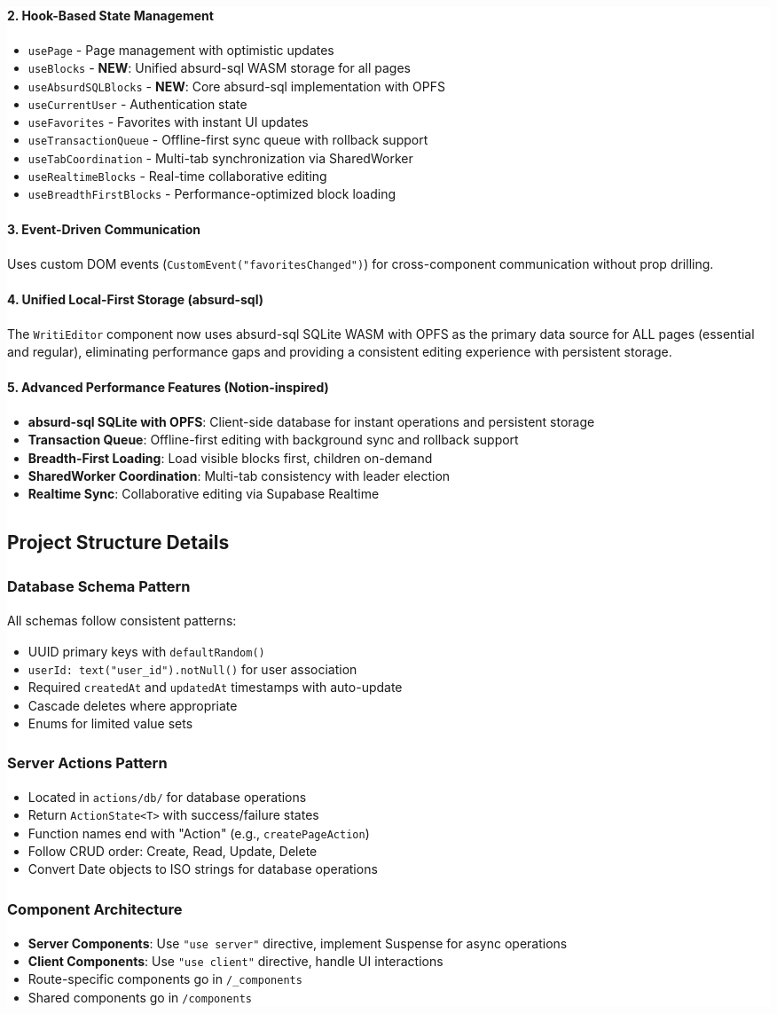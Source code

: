 #### 2. Hook-Based State Management
- `usePage` - Page management with optimistic updates
- `useBlocks` - **NEW**: Unified absurd-sql WASM storage for all pages
- `useAbsurdSQLBlocks` - **NEW**: Core absurd-sql implementation with OPFS
- `useCurrentUser` - Authentication state
- `useFavorites` - Favorites with instant UI updates
- `useTransactionQueue` - Offline-first sync queue with rollback support
- `useTabCoordination` - Multi-tab synchronization via SharedWorker
- `useRealtimeBlocks` - Real-time collaborative editing
- `useBreadthFirstBlocks` - Performance-optimized block loading

#### 3. Event-Driven Communication
Uses custom DOM events (`CustomEvent("favoritesChanged")`) for cross-component communication without prop drilling.

#### 4. Unified Local-First Storage (absurd-sql)
The `WritiEditor` component now uses absurd-sql SQLite WASM with OPFS as the primary data source for ALL pages (essential and regular), eliminating performance gaps and providing a consistent editing experience with persistent storage.

#### 5. Advanced Performance Features (Notion-inspired)
- **absurd-sql SQLite with OPFS**: Client-side database for instant operations and persistent storage
- **Transaction Queue**: Offline-first editing with background sync and rollback support
- **Breadth-First Loading**: Load visible blocks first, children on-demand
- **SharedWorker Coordination**: Multi-tab consistency with leader election
- **Realtime Sync**: Collaborative editing via Supabase Realtime

## Project Structure Details

### Database Schema Pattern
All schemas follow consistent patterns:
- UUID primary keys with `defaultRandom()`
- `userId: text("user_id").notNull()` for user association
- Required `createdAt` and `updatedAt` timestamps with auto-update
- Cascade deletes where appropriate
- Enums for limited value sets

### Server Actions Pattern
- Located in `actions/db/` for database operations
- Return `ActionState<T>` with success/failure states
- Function names end with "Action" (e.g., `createPageAction`)
- Follow CRUD order: Create, Read, Update, Delete
- Convert Date objects to ISO strings for database operations

### Component Architecture
- **Server Components**: Use `"use server"` directive, implement Suspense for async operations
- **Client Components**: Use `"use client"` directive, handle UI interactions
- Route-specific components go in `/_components`
- Shared components go in `/components`
